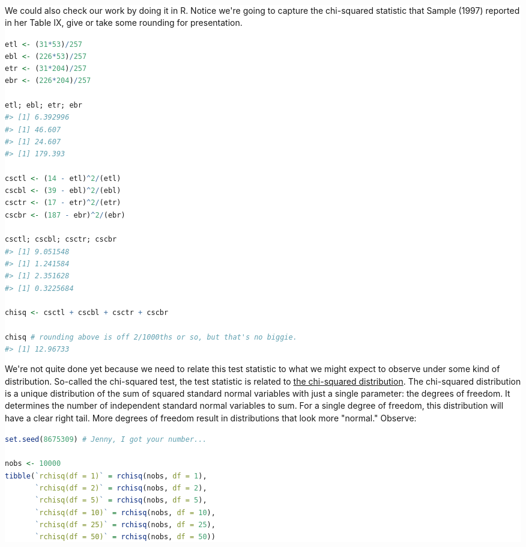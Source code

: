 

We could also check our work by doing it in R. Notice we're going to capture the chi-squared statistic that Sample (1997) reported in her Table IX, give or take some rounding for presentation.


``` r
etl <- (31*53)/257
ebl <- (226*53)/257
etr <- (31*204)/257
ebr <- (226*204)/257

etl; ebl; etr; ebr
#> [1] 6.392996
#> [1] 46.607
#> [1] 24.607
#> [1] 179.393

csctl <- (14 - etl)^2/(etl)
cscbl <- (39 - ebl)^2/(ebl)
csctr <- (17 - etr)^2/(etr)
cscbr <- (187 - ebr)^2/(ebr)

csctl; cscbl; csctr; cscbr
#> [1] 9.051548
#> [1] 1.241584
#> [1] 2.351628
#> [1] 0.3225684

chisq <- csctl + cscbl + csctr + cscbr

chisq # rounding above is off 2/1000ths or so, but that's no biggie.
#> [1] 12.96733
```

We're not quite done yet because we need to relate this test statistic to what we might expect to observe under some kind of distribution. So-called the chi-squared test, the test statistic is related to [the chi-squared distribution](https://en.wikipedia.org/wiki/Chi-squared_distribution). The chi-squared distribution is a unique distribution of the sum of squared standard normal variables with just a single parameter: the degrees of freedom. It determines the number of independent standard normal variables to sum. For a single degree of freedom, this distribution will have a clear right tail. More degrees of freedom result in distributions that look more "normal." Observe:


``` r
set.seed(8675309) # Jenny, I got your number...

nobs <- 10000
tibble(`rchisq(df = 1)` = rchisq(nobs, df = 1),
       `rchisq(df = 2)` = rchisq(nobs, df = 2),
       `rchisq(df = 5)` = rchisq(nobs, df = 5),
       `rchisq(df = 10)` = rchisq(nobs, df = 10),
       `rchisq(df = 25)` = rchisq(nobs, df = 25),
       `rchisq(df = 50)` = rchisq(nobs, df = 50))
```


[^theo]: Dating the tract from which the "Para Bellum" quote originates is tricky and it's conceivable Singer is referring to what might be understood in modern terminology as "intra-state" or "extra-state" violence. Certainly, the Roman Empire of this time precedes the modern state system. No matter, it shouldn't be lost on the reader that this would still mean an emperor mobilized a bunch of hammers and now needs to find nails somewhere. The relationship between external threat and non-democracy is quite robust. Such a mobilization makes state-sanctioned violence cheaper than it would be in the absence of such a mobilization.
[^valer]: Brandon Valeriano, may he rest in peace, told me once about a conversation he had with Wallace (who passed away in 2011) about the operational details of his analysis and how exactly he arrived at such stark conclusions in an era of punch-card analyses. It's informative but I don't think I can share them here.
[^peace]: It is interesting that a lot of the empirical critiques of Wallace mostly (and rightly) say Wallace was way off what the true relationship is, but don't really vindicate the "para bellum" hypothesis that they should lead to peace.
[^yates]: R's default behavior sets Yates' default continuity correction to TRUE. This is the more conservative approach to a chi-squared test statistic because it will generally push down the test statistic for smaller samples to avoid Type I errors.
[^mmb]: You can see the details section of the codebook for a conversation about some case exclusion rules I employed along the way. I'm still tinkering with this military build-up measure and do not offer it here to be used uncritically.